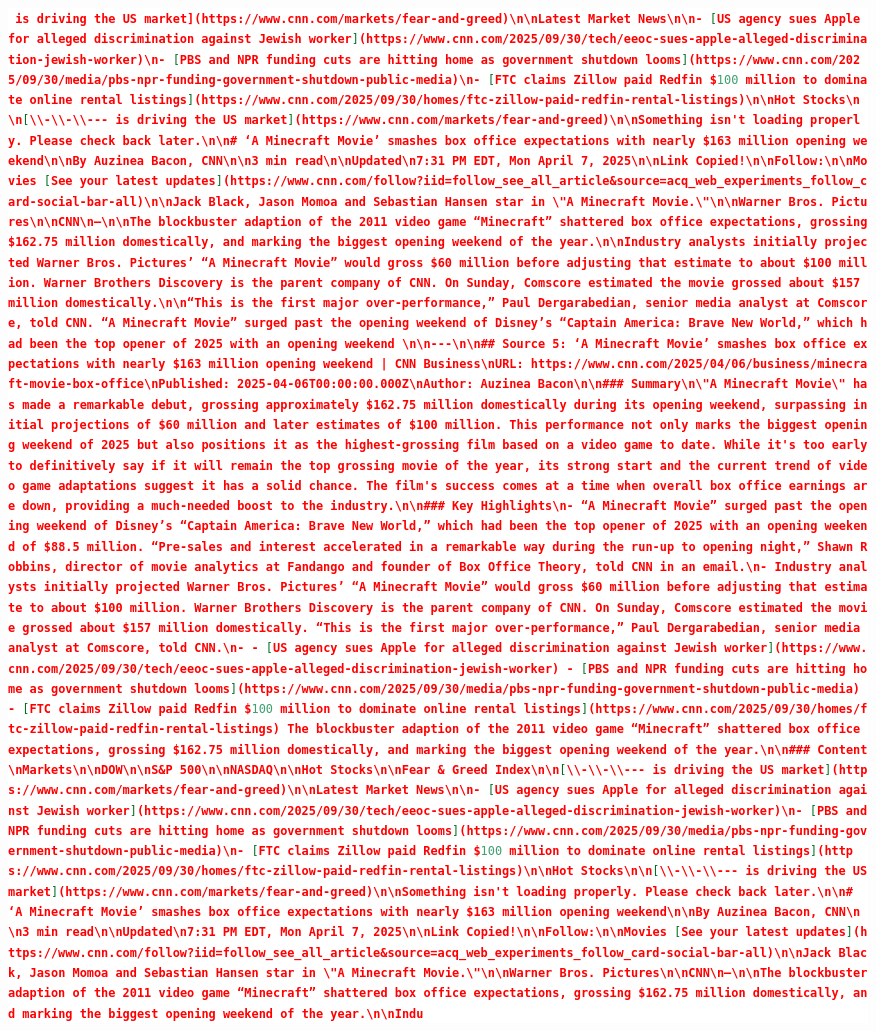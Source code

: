 ```json
 is driving the US market](https://www.cnn.com/markets/fear-and-greed)\n\nLatest Market News\n\n- [US agency sues Apple for alleged discrimination against Jewish worker](https://www.cnn.com/2025/09/30/tech/eeoc-sues-apple-alleged-discrimination-jewish-worker)\n- [PBS and NPR funding cuts are hitting home as government shutdown looms](https://www.cnn.com/2025/09/30/media/pbs-npr-funding-government-shutdown-public-media)\n- [FTC claims Zillow paid Redfin $100 million to dominate online rental listings](https://www.cnn.com/2025/09/30/homes/ftc-zillow-paid-redfin-rental-listings)\n\nHot Stocks\n\n[\\-\\-\\--- is driving the US market](https://www.cnn.com/markets/fear-and-greed)\n\nSomething isn't loading properly. Please check back later.\n\n# ‘A Minecraft Movie’ smashes box office expectations with nearly $163 million opening weekend\n\nBy Auzinea Bacon, CNN\n\n3 min read\n\nUpdated\n7:31 PM EDT, Mon April 7, 2025\n\nLink Copied!\n\nFollow:\n\nMovies [See your latest updates](https://www.cnn.com/follow?iid=follow_see_all_article&source=acq_web_experiments_follow_card-social-bar-all)\n\nJack Black, Jason Momoa and Sebastian Hansen star in \"A Minecraft Movie.\"\n\nWarner Bros. Pictures\n\nCNN\n—\n\nThe blockbuster adaption of the 2011 video game “Minecraft” shattered box office expectations, grossing $162.75 million domestically, and marking the biggest opening weekend of the year.\n\nIndustry analysts initially projected Warner Bros. Pictures’ “A Minecraft Movie” would gross $60 million before adjusting that estimate to about $100 million. Warner Brothers Discovery is the parent company of CNN. On Sunday, Comscore estimated the movie grossed about $157 million domestically.\n\n“This is the first major over-performance,” Paul Dergarabedian, senior media analyst at Comscore, told CNN. “A Minecraft Movie” surged past the opening weekend of Disney’s “Captain America: Brave New World,” which had been the top opener of 2025 with an opening weekend \n\n---\n\n## Source 5: ‘A Minecraft Movie’ smashes box office expectations with nearly $163 million opening weekend | CNN Business\nURL: https://www.cnn.com/2025/04/06/business/minecraft-movie-box-office\nPublished: 2025-04-06T00:00:00.000Z\nAuthor: Auzinea Bacon\n\n### Summary\n\"A Minecraft Movie\" has made a remarkable debut, grossing approximately $162.75 million domestically during its opening weekend, surpassing initial projections of $60 million and later estimates of $100 million. This performance not only marks the biggest opening weekend of 2025 but also positions it as the highest-grossing film based on a video game to date. While it's too early to definitively say if it will remain the top grossing movie of the year, its strong start and the current trend of video game adaptations suggest it has a solid chance. The film's success comes at a time when overall box office earnings are down, providing a much-needed boost to the industry.\n\n### Key Highlights\n- “A Minecraft Movie” surged past the opening weekend of Disney’s “Captain America: Brave New World,” which had been the top opener of 2025 with an opening weekend of $88.5 million. “Pre-sales and interest accelerated in a remarkable way during the run-up to opening night,” Shawn Robbins, director of movie analytics at Fandango and founder of Box Office Theory, told CNN in an email.\n- Industry analysts initially projected Warner Bros. Pictures’ “A Minecraft Movie” would gross $60 million before adjusting that estimate to about $100 million. Warner Brothers Discovery is the parent company of CNN. On Sunday, Comscore estimated the movie grossed about $157 million domestically. “This is the first major over-performance,” Paul Dergarabedian, senior media analyst at Comscore, told CNN.\n- - [US agency sues Apple for alleged discrimination against Jewish worker](https://www.cnn.com/2025/09/30/tech/eeoc-sues-apple-alleged-discrimination-jewish-worker) - [PBS and NPR funding cuts are hitting home as government shutdown looms](https://www.cnn.com/2025/09/30/media/pbs-npr-funding-government-shutdown-public-media) - [FTC claims Zillow paid Redfin $100 million to dominate online rental listings](https://www.cnn.com/2025/09/30/homes/ftc-zillow-paid-redfin-rental-listings) The blockbuster adaption of the 2011 video game “Minecraft” shattered box office expectations, grossing $162.75 million domestically, and marking the biggest opening weekend of the year.\n\n### Content\nMarkets\n\nDOW\n\nS&P 500\n\nNASDAQ\n\nHot Stocks\n\nFear & Greed Index\n\n[\\-\\-\\--- is driving the US market](https://www.cnn.com/markets/fear-and-greed)\n\nLatest Market News\n\n- [US agency sues Apple for alleged discrimination against Jewish worker](https://www.cnn.com/2025/09/30/tech/eeoc-sues-apple-alleged-discrimination-jewish-worker)\n- [PBS and NPR funding cuts are hitting home as government shutdown looms](https://www.cnn.com/2025/09/30/media/pbs-npr-funding-government-shutdown-public-media)\n- [FTC claims Zillow paid Redfin $100 million to dominate online rental listings](https://www.cnn.com/2025/09/30/homes/ftc-zillow-paid-redfin-rental-listings)\n\nHot Stocks\n\n[\\-\\-\\--- is driving the US market](https://www.cnn.com/markets/fear-and-greed)\n\nSomething isn't loading properly. Please check back later.\n\n# ‘A Minecraft Movie’ smashes box office expectations with nearly $163 million opening weekend\n\nBy Auzinea Bacon, CNN\n\n3 min read\n\nUpdated\n7:31 PM EDT, Mon April 7, 2025\n\nLink Copied!\n\nFollow:\n\nMovies [See your latest updates](https://www.cnn.com/follow?iid=follow_see_all_article&source=acq_web_experiments_follow_card-social-bar-all)\n\nJack Black, Jason Momoa and Sebastian Hansen star in \"A Minecraft Movie.\"\n\nWarner Bros. Pictures\n\nCNN\n—\n\nThe blockbuster adaption of the 2011 video game “Minecraft” shattered box office expectations, grossing $162.75 million domestically, and marking the biggest opening weekend of the year.\n\nIndu
```